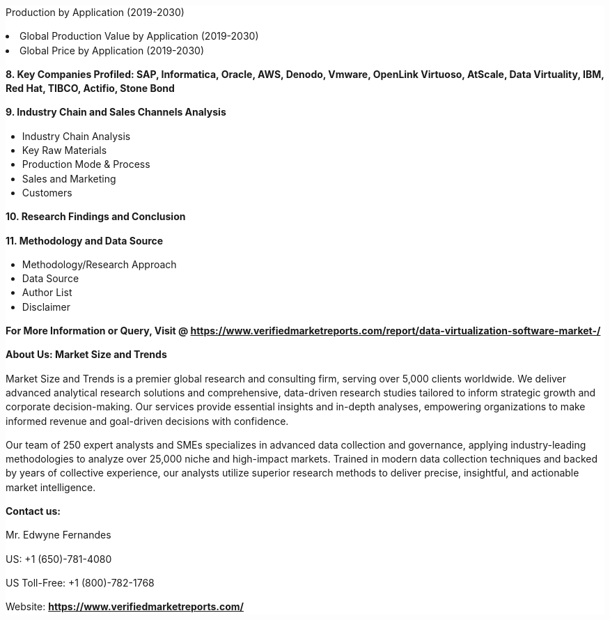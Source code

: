 Production by Application (2019-2030)</li><li>Global Production Value by Application (2019-2030)</li><li>Global Price by Application (2019-2030)</li></ul><p><strong>8. Key Companies Profiled: SAP, Informatica, Oracle, AWS, Denodo, Vmware, OpenLink Virtuoso, AtScale, Data Virtuality, IBM, Red Hat, TIBCO, Actifio, Stone Bond</strong></p><p><strong>9. Industry Chain and Sales Channels Analysis</strong></p><ul><li>Industry Chain Analysis</li><li>Key Raw Materials</li><li>Production Mode &amp; Process</li><li>Sales and Marketing</li><li>Customers</li></ul><p><strong>10. Research Findings and Conclusion</strong></p><p><strong>11. Methodology and Data Source</strong></p><ul><li>Methodology/Research Approach</li><li>Data Source</li><li>Author List</li><li>Disclaimer</li></ul></p><p><strong>For More Information or Query, Visit @ <a href="https://www.verifiedmarketreports.com/report/data-virtualization-software-market-/">https://www.verifiedmarketreports.com/report/data-virtualization-software-market-/</a></strong></p><p><strong>About Us: Market Size and Trends</strong></p><p>Market Size and Trends is a premier global research and consulting firm, serving over 5,000 clients worldwide. We deliver advanced analytical research solutions and comprehensive, data-driven research studies tailored to inform strategic growth and corporate decision-making. Our services provide essential insights and in-depth analyses, empowering organizations to make informed revenue and goal-driven decisions with confidence.</p><p>Our team of 250 expert analysts and SMEs specializes in advanced data collection and governance, applying industry-leading methodologies to analyze over 25,000 niche and high-impact markets. Trained in modern data collection techniques and backed by years of collective experience, our analysts utilize superior research methods to deliver precise, insightful, and actionable market intelligence.</p><p><strong>Contact us:</strong></p><p>Mr. Edwyne Fernandes</p><p>US: +1 (650)-781-4080</p><p>US Toll-Free: +1 (800)-782-1768</p><p>Website: <strong><a href="https://www.verifiedmarketreports.com/">https://www.verifiedmarketreports.com/</a></strong></p>
